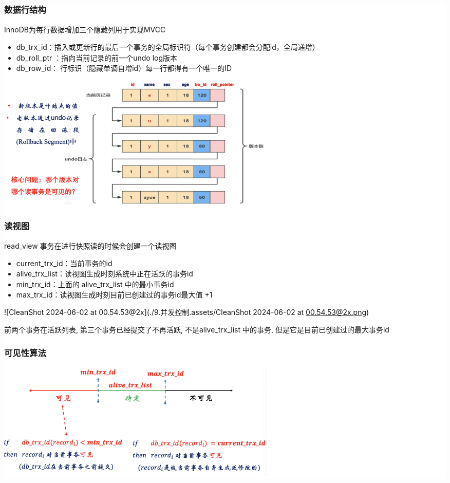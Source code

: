 ### 数据行结构

InnoDB为每行数据增加三个隐藏列用于实现MVCC

* db_trx_id：插入或更新行的最后一个事务的全局标识符（每个事务创建都会分配id，全局递增）
* db_roll_ptr ：指向当前记录的前一个undo log版本
* db_row_id： 行标识（隐藏单调自增id）每一行都得有一个唯一的ID

<img src="./9.并发控制.assets/CleanShot 2024-06-02 at 00.46.05@2x.png" alt="CleanShot 2024-06-02 at 00.46.05@2x" style="zoom:50%;" />

### 读视图

read_view 事务在进行快照读的时候会创建一个读视图

* current_trx_id：当前事务的id
* alive_trx_list：读视图生成时刻系统中正在活跃的事务id
* min_trx_id：上面的 alive_trx_list 中的最小事务id
* max_trx_id：读视图生成时刻目前已创建过的事务id最大值 +1

![CleanShot 2024-06-02 at 00.54.53@2x](./9.并发控制.assets/CleanShot 2024-06-02 at 00.54.53@2x.png)

前两个事务在活跃列表, 第三个事务已经提交了不再活跃, 不是alive_trx_list 中的事务, 但是它是目前已创建过的最大事务id

### 可见性算法

<img src="./9.并发控制.assets/CleanShot 2024-06-02 at 01.00.12@2x.png" alt="CleanShot 2024-06-02 at 01.00.12@2x" style="zoom:50%;" />
